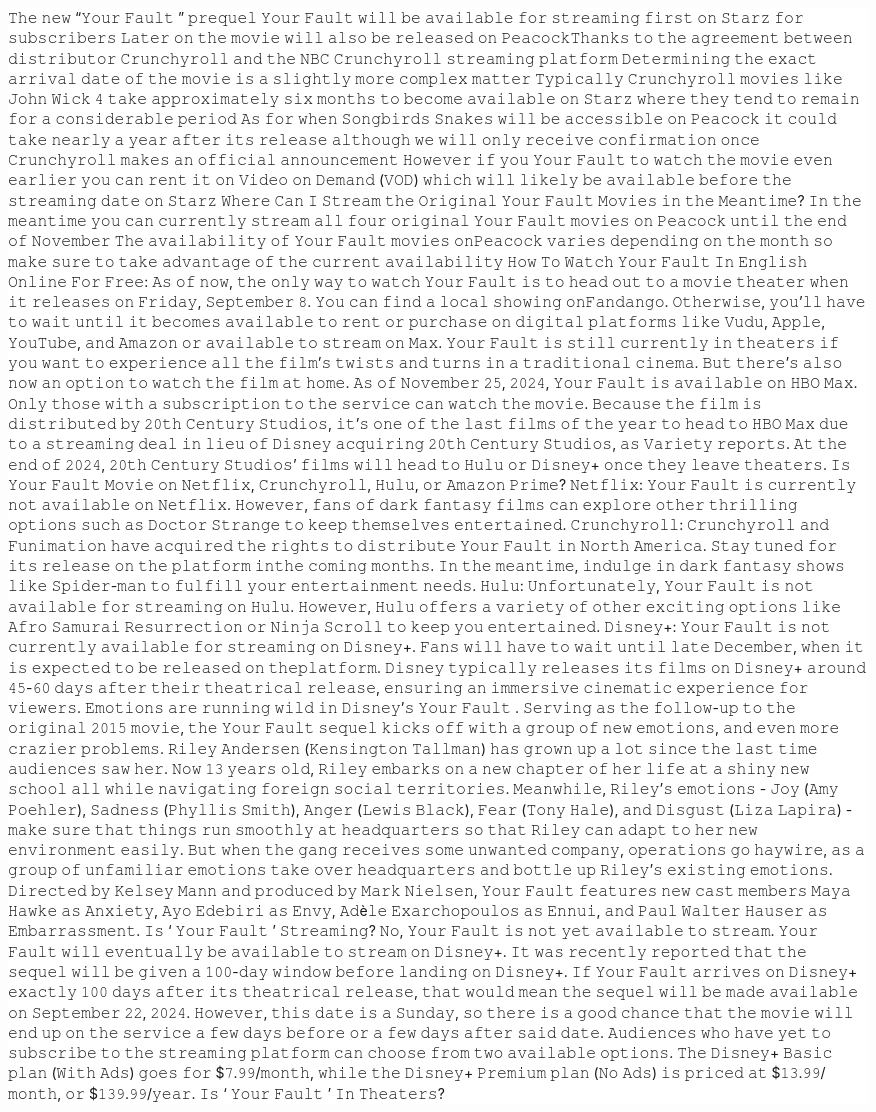 𝚃𝚑𝚎 𝚗𝚎𝚠 “𝚈𝚘𝚞𝚛 𝙵𝚊𝚞𝚕𝚝 ” 𝚙𝚛𝚎𝚚𝚞𝚎𝚕 𝚈𝚘𝚞𝚛 𝙵𝚊𝚞𝚕𝚝 𝚠𝚒𝚕𝚕 𝚋𝚎 𝚊𝚟𝚊𝚒𝚕𝚊𝚋𝚕𝚎 𝚏𝚘𝚛 𝚜𝚝𝚛𝚎𝚊𝚖𝚒𝚗𝚐 𝚏𝚒𝚛𝚜𝚝 𝚘𝚗 𝚂𝚝𝚊𝚛𝚣 𝚏𝚘𝚛 𝚜𝚞𝚋𝚜𝚌𝚛𝚒𝚋𝚎𝚛𝚜 𝙻𝚊𝚝𝚎𝚛 𝚘𝚗 𝚝𝚑𝚎 𝚖𝚘𝚟𝚒𝚎 𝚠𝚒𝚕𝚕 𝚊𝚕𝚜𝚘 𝚋𝚎 𝚛𝚎𝚕𝚎𝚊𝚜𝚎𝚍 𝚘𝚗 𝙿𝚎𝚊𝚌𝚘𝚌𝚔𝚃𝚑𝚊𝚗𝚔𝚜 𝚝𝚘 𝚝𝚑𝚎 𝚊𝚐𝚛𝚎𝚎𝚖𝚎𝚗𝚝 𝚋𝚎𝚝𝚠𝚎𝚎𝚗 𝚍𝚒𝚜𝚝𝚛𝚒𝚋𝚞𝚝𝚘𝚛 𝙲𝚛𝚞𝚗𝚌𝚑𝚢𝚛𝚘𝚕𝚕 𝚊𝚗𝚍 𝚝𝚑𝚎 𝙽𝙱𝙲 𝙲𝚛𝚞𝚗𝚌𝚑𝚢𝚛𝚘𝚕𝚕 𝚜𝚝𝚛𝚎𝚊𝚖𝚒𝚗𝚐 𝚙𝚕𝚊𝚝𝚏𝚘𝚛𝚖 𝙳𝚎𝚝𝚎𝚛𝚖𝚒𝚗𝚒𝚗𝚐 𝚝𝚑𝚎 𝚎𝚡𝚊𝚌𝚝 𝚊𝚛𝚛𝚒𝚟𝚊𝚕 𝚍𝚊𝚝𝚎 𝚘𝚏 𝚝𝚑𝚎 𝚖𝚘𝚟𝚒𝚎 𝚒𝚜 𝚊 𝚜𝚕𝚒𝚐𝚑𝚝𝚕𝚢 𝚖𝚘𝚛𝚎 𝚌𝚘𝚖𝚙𝚕𝚎𝚡 𝚖𝚊𝚝𝚝𝚎𝚛 𝚃𝚢𝚙𝚒𝚌𝚊𝚕𝚕𝚢 𝙲𝚛𝚞𝚗𝚌𝚑𝚢𝚛𝚘𝚕𝚕 𝚖𝚘𝚟𝚒𝚎𝚜 𝚕𝚒𝚔𝚎 𝙹𝚘𝚑𝚗 𝚆𝚒𝚌𝚔 𝟺 𝚝𝚊𝚔𝚎 𝚊𝚙𝚙𝚛𝚘𝚡𝚒𝚖𝚊𝚝𝚎𝚕𝚢 𝚜𝚒𝚡 𝚖𝚘𝚗𝚝𝚑𝚜 𝚝𝚘 𝚋𝚎𝚌𝚘𝚖𝚎 𝚊𝚟𝚊𝚒𝚕𝚊𝚋𝚕𝚎 𝚘𝚗 𝚂𝚝𝚊𝚛𝚣 𝚠𝚑𝚎𝚛𝚎 𝚝𝚑𝚎𝚢 𝚝𝚎𝚗𝚍 𝚝𝚘 𝚛𝚎𝚖𝚊𝚒𝚗 𝚏𝚘𝚛 𝚊 𝚌𝚘𝚗𝚜𝚒𝚍𝚎𝚛𝚊𝚋𝚕𝚎 𝚙𝚎𝚛𝚒𝚘𝚍 𝙰𝚜 𝚏𝚘𝚛 𝚠𝚑𝚎𝚗 𝚂𝚘𝚗𝚐𝚋𝚒𝚛𝚍𝚜 𝚂𝚗𝚊𝚔𝚎𝚜 𝚠𝚒𝚕𝚕 𝚋𝚎 𝚊𝚌𝚌𝚎𝚜𝚜𝚒𝚋𝚕𝚎 𝚘𝚗 𝙿𝚎𝚊𝚌𝚘𝚌𝚔 𝚒𝚝 𝚌𝚘𝚞𝚕𝚍 𝚝𝚊𝚔𝚎 𝚗𝚎𝚊𝚛𝚕𝚢 𝚊 𝚢𝚎𝚊𝚛 𝚊𝚏𝚝𝚎𝚛 𝚒𝚝𝚜 𝚛𝚎𝚕𝚎𝚊𝚜𝚎 𝚊𝚕𝚝𝚑𝚘𝚞𝚐𝚑 𝚠𝚎 𝚠𝚒𝚕𝚕 𝚘𝚗𝚕𝚢 𝚛𝚎𝚌𝚎𝚒𝚟𝚎 𝚌𝚘𝚗𝚏𝚒𝚛𝚖𝚊𝚝𝚒𝚘𝚗 𝚘𝚗𝚌𝚎 𝙲𝚛𝚞𝚗𝚌𝚑𝚢𝚛𝚘𝚕𝚕 𝚖𝚊𝚔𝚎𝚜 𝚊𝚗 𝚘𝚏𝚏𝚒𝚌𝚒𝚊𝚕 𝚊𝚗𝚗𝚘𝚞𝚗𝚌𝚎𝚖𝚎𝚗𝚝 𝙷𝚘𝚠𝚎𝚟𝚎𝚛 𝚒𝚏 𝚢𝚘𝚞 𝚈𝚘𝚞𝚛 𝙵𝚊𝚞𝚕𝚝 𝚝𝚘 𝚠𝚊𝚝𝚌𝚑 𝚝𝚑𝚎 𝚖𝚘𝚟𝚒𝚎 𝚎𝚟𝚎𝚗 𝚎𝚊𝚛𝚕𝚒𝚎𝚛 𝚢𝚘𝚞 𝚌𝚊𝚗 𝚛𝚎𝚗𝚝 𝚒𝚝 𝚘𝚗 𝚅𝚒𝚍𝚎𝚘 𝚘𝚗 𝙳𝚎𝚖𝚊𝚗𝚍 (𝚅𝙾𝙳) 𝚠𝚑𝚒𝚌𝚑 𝚠𝚒𝚕𝚕 𝚕𝚒𝚔𝚎𝚕𝚢 𝚋𝚎 𝚊𝚟𝚊𝚒𝚕𝚊𝚋𝚕𝚎 𝚋𝚎𝚏𝚘𝚛𝚎 𝚝𝚑𝚎 𝚜𝚝𝚛𝚎𝚊𝚖𝚒𝚗𝚐 𝚍𝚊𝚝𝚎 𝚘𝚗 𝚂𝚝𝚊𝚛𝚣
𝚆𝚑𝚎𝚛𝚎 𝙲𝚊𝚗 𝙸 𝚂𝚝𝚛𝚎𝚊𝚖 𝚝𝚑𝚎 𝙾𝚛𝚒𝚐𝚒𝚗𝚊𝚕 𝚈𝚘𝚞𝚛 𝙵𝚊𝚞𝚕𝚝 𝙼𝚘𝚟𝚒𝚎𝚜 𝚒𝚗 𝚝𝚑𝚎 𝙼𝚎𝚊𝚗𝚝𝚒𝚖𝚎?
𝙸𝚗 𝚝𝚑𝚎 𝚖𝚎𝚊𝚗𝚝𝚒𝚖𝚎 𝚢𝚘𝚞 𝚌𝚊𝚗 𝚌𝚞𝚛𝚛𝚎𝚗𝚝𝚕𝚢 𝚜𝚝𝚛𝚎𝚊𝚖 𝚊𝚕𝚕 𝚏𝚘𝚞𝚛 𝚘𝚛𝚒𝚐𝚒𝚗𝚊𝚕 𝚈𝚘𝚞𝚛 𝙵𝚊𝚞𝚕𝚝 𝚖𝚘𝚟𝚒𝚎𝚜 𝚘𝚗 𝙿𝚎𝚊𝚌𝚘𝚌𝚔 𝚞𝚗𝚝𝚒𝚕 𝚝𝚑𝚎 𝚎𝚗𝚍 𝚘𝚏 𝙽𝚘𝚟𝚎𝚖𝚋𝚎𝚛 𝚃𝚑𝚎 𝚊𝚟𝚊𝚒𝚕𝚊𝚋𝚒𝚕𝚒𝚝𝚢 𝚘𝚏 𝚈𝚘𝚞𝚛 𝙵𝚊𝚞𝚕𝚝 𝚖𝚘𝚟𝚒𝚎𝚜 𝚘𝚗𝙿𝚎𝚊𝚌𝚘𝚌𝚔 𝚟𝚊𝚛𝚒𝚎𝚜 𝚍𝚎𝚙𝚎𝚗𝚍𝚒𝚗𝚐 𝚘𝚗 𝚝𝚑𝚎 𝚖𝚘𝚗𝚝𝚑 𝚜𝚘 𝚖𝚊𝚔𝚎 𝚜𝚞𝚛𝚎 𝚝𝚘 𝚝𝚊𝚔𝚎 𝚊𝚍𝚟𝚊𝚗𝚝𝚊𝚐𝚎 𝚘𝚏 𝚝𝚑𝚎 𝚌𝚞𝚛𝚛𝚎𝚗𝚝 𝚊𝚟𝚊𝚒𝚕𝚊𝚋𝚒𝚕𝚒𝚝𝚢
𝙷𝚘𝚠 𝚃𝚘 𝚆𝚊𝚝𝚌𝚑 𝚈𝚘𝚞𝚛 𝙵𝚊𝚞𝚕𝚝 𝙸𝚗 𝙴𝚗𝚐𝚕𝚒𝚜𝚑 𝙾𝚗𝚕𝚒𝚗𝚎 𝙵𝚘𝚛 𝙵𝚛𝚎𝚎:
𝙰𝚜 𝚘𝚏 𝚗𝚘𝚠, 𝚝𝚑𝚎 𝚘𝚗𝚕𝚢 𝚠𝚊𝚢 𝚝𝚘 𝚠𝚊𝚝𝚌𝚑 𝚈𝚘𝚞𝚛 𝙵𝚊𝚞𝚕𝚝 𝚒𝚜 𝚝𝚘 𝚑𝚎𝚊𝚍 𝚘𝚞𝚝 𝚝𝚘 𝚊 𝚖𝚘𝚟𝚒𝚎 𝚝𝚑𝚎𝚊𝚝𝚎𝚛 𝚠𝚑𝚎𝚗 𝚒𝚝 𝚛𝚎𝚕𝚎𝚊𝚜𝚎𝚜 𝚘𝚗 𝙵𝚛𝚒𝚍𝚊𝚢, 𝚂𝚎𝚙𝚝𝚎𝚖𝚋𝚎𝚛 𝟾. 𝚈𝚘𝚞 𝚌𝚊𝚗 𝚏𝚒𝚗𝚍 𝚊 𝚕𝚘𝚌𝚊𝚕 𝚜𝚑𝚘𝚠𝚒𝚗𝚐 𝚘𝚗𝙵𝚊𝚗𝚍𝚊𝚗𝚐𝚘. 𝙾𝚝𝚑𝚎𝚛𝚠𝚒𝚜𝚎, 𝚢𝚘𝚞’𝚕𝚕 𝚑𝚊𝚟𝚎 𝚝𝚘 𝚠𝚊𝚒𝚝 𝚞𝚗𝚝𝚒𝚕 𝚒𝚝 𝚋𝚎𝚌𝚘𝚖𝚎𝚜 𝚊𝚟𝚊𝚒𝚕𝚊𝚋𝚕𝚎 𝚝𝚘 𝚛𝚎𝚗𝚝 𝚘𝚛 𝚙𝚞𝚛𝚌𝚑𝚊𝚜𝚎 𝚘𝚗 𝚍𝚒𝚐𝚒𝚝𝚊𝚕 𝚙𝚕𝚊𝚝𝚏𝚘𝚛𝚖𝚜 𝚕𝚒𝚔𝚎 𝚅𝚞𝚍𝚞, 𝙰𝚙𝚙𝚕𝚎, 𝚈𝚘𝚞𝚃𝚞𝚋𝚎, 𝚊𝚗𝚍 𝙰𝚖𝚊𝚣𝚘𝚗 𝚘𝚛 𝚊𝚟𝚊𝚒𝚕𝚊𝚋𝚕𝚎 𝚝𝚘 𝚜𝚝𝚛𝚎𝚊𝚖 𝚘𝚗 𝙼𝚊𝚡. 𝚈𝚘𝚞𝚛 𝙵𝚊𝚞𝚕𝚝 𝚒𝚜 𝚜𝚝𝚒𝚕𝚕 𝚌𝚞𝚛𝚛𝚎𝚗𝚝𝚕𝚢 𝚒𝚗 𝚝𝚑𝚎𝚊𝚝𝚎𝚛𝚜 𝚒𝚏 𝚢𝚘𝚞 𝚠𝚊𝚗𝚝 𝚝𝚘 𝚎𝚡𝚙𝚎𝚛𝚒𝚎𝚗𝚌𝚎 𝚊𝚕𝚕 𝚝𝚑𝚎 𝚏𝚒𝚕𝚖’𝚜 𝚝𝚠𝚒𝚜𝚝𝚜 𝚊𝚗𝚍 𝚝𝚞𝚛𝚗𝚜 𝚒𝚗 𝚊 𝚝𝚛𝚊𝚍𝚒𝚝𝚒𝚘𝚗𝚊𝚕 𝚌𝚒𝚗𝚎𝚖𝚊. 𝙱𝚞𝚝 𝚝𝚑𝚎𝚛𝚎’𝚜 𝚊𝚕𝚜𝚘 𝚗𝚘𝚠 𝚊𝚗 𝚘𝚙𝚝𝚒𝚘𝚗 𝚝𝚘 𝚠𝚊𝚝𝚌𝚑 𝚝𝚑𝚎 𝚏𝚒𝚕𝚖 𝚊𝚝 𝚑𝚘𝚖𝚎. 𝙰𝚜 𝚘𝚏 𝙽𝚘𝚟𝚎𝚖𝚋𝚎𝚛 𝟸𝟻, 𝟸𝟶𝟸𝟺, 𝚈𝚘𝚞𝚛 𝙵𝚊𝚞𝚕𝚝 𝚒𝚜 𝚊𝚟𝚊𝚒𝚕𝚊𝚋𝚕𝚎 𝚘𝚗 𝙷𝙱𝙾 𝙼𝚊𝚡. 𝙾𝚗𝚕𝚢 𝚝𝚑𝚘𝚜𝚎 𝚠𝚒𝚝𝚑 𝚊 𝚜𝚞𝚋𝚜𝚌𝚛𝚒𝚙𝚝𝚒𝚘𝚗 𝚝𝚘 𝚝𝚑𝚎 𝚜𝚎𝚛𝚟𝚒𝚌𝚎 𝚌𝚊𝚗 𝚠𝚊𝚝𝚌𝚑 𝚝𝚑𝚎 𝚖𝚘𝚟𝚒𝚎. 𝙱𝚎𝚌𝚊𝚞𝚜𝚎 𝚝𝚑𝚎 𝚏𝚒𝚕𝚖 𝚒𝚜 𝚍𝚒𝚜𝚝𝚛𝚒𝚋𝚞𝚝𝚎𝚍 𝚋𝚢 𝟸𝟶𝚝𝚑 𝙲𝚎𝚗𝚝𝚞𝚛𝚢 𝚂𝚝𝚞𝚍𝚒𝚘𝚜, 𝚒𝚝’𝚜 𝚘𝚗𝚎 𝚘𝚏 𝚝𝚑𝚎 𝚕𝚊𝚜𝚝 𝚏𝚒𝚕𝚖𝚜 𝚘𝚏 𝚝𝚑𝚎 𝚢𝚎𝚊𝚛 𝚝𝚘 𝚑𝚎𝚊𝚍 𝚝𝚘 𝙷𝙱𝙾 𝙼𝚊𝚡 𝚍𝚞𝚎 𝚝𝚘 𝚊 𝚜𝚝𝚛𝚎𝚊𝚖𝚒𝚗𝚐 𝚍𝚎𝚊𝚕 𝚒𝚗 𝚕𝚒𝚎𝚞 𝚘𝚏 𝙳𝚒𝚜𝚗𝚎𝚢 𝚊𝚌𝚚𝚞𝚒𝚛𝚒𝚗𝚐 𝟸𝟶𝚝𝚑 𝙲𝚎𝚗𝚝𝚞𝚛𝚢 𝚂𝚝𝚞𝚍𝚒𝚘𝚜, 𝚊𝚜 𝚅𝚊𝚛𝚒𝚎𝚝𝚢 𝚛𝚎𝚙𝚘𝚛𝚝𝚜. 𝙰𝚝 𝚝𝚑𝚎 𝚎𝚗𝚍 𝚘𝚏 𝟸𝟶𝟸𝟺, 𝟸𝟶𝚝𝚑 𝙲𝚎𝚗𝚝𝚞𝚛𝚢 𝚂𝚝𝚞𝚍𝚒𝚘𝚜’ 𝚏𝚒𝚕𝚖𝚜 𝚠𝚒𝚕𝚕 𝚑𝚎𝚊𝚍 𝚝𝚘 𝙷𝚞𝚕𝚞 𝚘𝚛 𝙳𝚒𝚜𝚗𝚎𝚢+ 𝚘𝚗𝚌𝚎 𝚝𝚑𝚎𝚢 𝚕𝚎𝚊𝚟𝚎 𝚝𝚑𝚎𝚊𝚝𝚎𝚛𝚜.
𝙸𝚜 𝚈𝚘𝚞𝚛 𝙵𝚊𝚞𝚕𝚝 𝙼𝚘𝚟𝚒𝚎 𝚘𝚗 𝙽𝚎𝚝𝚏𝚕𝚒𝚡, 𝙲𝚛𝚞𝚗𝚌𝚑𝚢𝚛𝚘𝚕𝚕, 𝙷𝚞𝚕𝚞, 𝚘𝚛 𝙰𝚖𝚊𝚣𝚘𝚗 𝙿𝚛𝚒𝚖𝚎?
𝙽𝚎𝚝𝚏𝚕𝚒𝚡: 𝚈𝚘𝚞𝚛 𝙵𝚊𝚞𝚕𝚝 𝚒𝚜 𝚌𝚞𝚛𝚛𝚎𝚗𝚝𝚕𝚢 𝚗𝚘𝚝 𝚊𝚟𝚊𝚒𝚕𝚊𝚋𝚕𝚎 𝚘𝚗 𝙽𝚎𝚝𝚏𝚕𝚒𝚡. 𝙷𝚘𝚠𝚎𝚟𝚎𝚛, 𝚏𝚊𝚗𝚜 𝚘𝚏 𝚍𝚊𝚛𝚔 𝚏𝚊𝚗𝚝𝚊𝚜𝚢 𝚏𝚒𝚕𝚖𝚜 𝚌𝚊𝚗 𝚎𝚡𝚙𝚕𝚘𝚛𝚎 𝚘𝚝𝚑𝚎𝚛 𝚝𝚑𝚛𝚒𝚕𝚕𝚒𝚗𝚐 𝚘𝚙𝚝𝚒𝚘𝚗𝚜 𝚜𝚞𝚌𝚑 𝚊𝚜 𝙳𝚘𝚌𝚝𝚘𝚛 𝚂𝚝𝚛𝚊𝚗𝚐𝚎 𝚝𝚘 𝚔𝚎𝚎𝚙 𝚝𝚑𝚎𝚖𝚜𝚎𝚕𝚟𝚎𝚜 𝚎𝚗𝚝𝚎𝚛𝚝𝚊𝚒𝚗𝚎𝚍.
𝙲𝚛𝚞𝚗𝚌𝚑𝚢𝚛𝚘𝚕𝚕: 𝙲𝚛𝚞𝚗𝚌𝚑𝚢𝚛𝚘𝚕𝚕 𝚊𝚗𝚍 𝙵𝚞𝚗𝚒𝚖𝚊𝚝𝚒𝚘𝚗 𝚑𝚊𝚟𝚎 𝚊𝚌𝚚𝚞𝚒𝚛𝚎𝚍 𝚝𝚑𝚎 𝚛𝚒𝚐𝚑𝚝𝚜 𝚝𝚘 𝚍𝚒𝚜𝚝𝚛𝚒𝚋𝚞𝚝𝚎 𝚈𝚘𝚞𝚛 𝙵𝚊𝚞𝚕𝚝 𝚒𝚗 𝙽𝚘𝚛𝚝𝚑 𝙰𝚖𝚎𝚛𝚒𝚌𝚊. 𝚂𝚝𝚊𝚢 𝚝𝚞𝚗𝚎𝚍 𝚏𝚘𝚛 𝚒𝚝𝚜 𝚛𝚎𝚕𝚎𝚊𝚜𝚎 𝚘𝚗 𝚝𝚑𝚎 𝚙𝚕𝚊𝚝𝚏𝚘𝚛𝚖 𝚒𝚗𝚝𝚑𝚎 𝚌𝚘𝚖𝚒𝚗𝚐 𝚖𝚘𝚗𝚝𝚑𝚜. 𝙸𝚗 𝚝𝚑𝚎 𝚖𝚎𝚊𝚗𝚝𝚒𝚖𝚎, 𝚒𝚗𝚍𝚞𝚕𝚐𝚎 𝚒𝚗 𝚍𝚊𝚛𝚔 𝚏𝚊𝚗𝚝𝚊𝚜𝚢 𝚜𝚑𝚘𝚠𝚜 𝚕𝚒𝚔𝚎 𝚂𝚙𝚒𝚍𝚎𝚛-𝚖𝚊𝚗 𝚝𝚘 𝚏𝚞𝚕𝚏𝚒𝚕𝚕 𝚢𝚘𝚞𝚛 𝚎𝚗𝚝𝚎𝚛𝚝𝚊𝚒𝚗𝚖𝚎𝚗𝚝 𝚗𝚎𝚎𝚍𝚜.
𝙷𝚞𝚕𝚞: 𝚄𝚗𝚏𝚘𝚛𝚝𝚞𝚗𝚊𝚝𝚎𝚕𝚢, 𝚈𝚘𝚞𝚛 𝙵𝚊𝚞𝚕𝚝 𝚒𝚜 𝚗𝚘𝚝 𝚊𝚟𝚊𝚒𝚕𝚊𝚋𝚕𝚎 𝚏𝚘𝚛 𝚜𝚝𝚛𝚎𝚊𝚖𝚒𝚗𝚐 𝚘𝚗 𝙷𝚞𝚕𝚞. 𝙷𝚘𝚠𝚎𝚟𝚎𝚛, 𝙷𝚞𝚕𝚞 𝚘𝚏𝚏𝚎𝚛𝚜 𝚊 𝚟𝚊𝚛𝚒𝚎𝚝𝚢 𝚘𝚏 𝚘𝚝𝚑𝚎𝚛 𝚎𝚡𝚌𝚒𝚝𝚒𝚗𝚐 𝚘𝚙𝚝𝚒𝚘𝚗𝚜 𝚕𝚒𝚔𝚎 𝙰𝚏𝚛𝚘 𝚂𝚊𝚖𝚞𝚛𝚊𝚒 𝚁𝚎𝚜𝚞𝚛𝚛𝚎𝚌𝚝𝚒𝚘𝚗 𝚘𝚛 𝙽𝚒𝚗𝚓𝚊 𝚂𝚌𝚛𝚘𝚕𝚕 𝚝𝚘 𝚔𝚎𝚎𝚙 𝚢𝚘𝚞 𝚎𝚗𝚝𝚎𝚛𝚝𝚊𝚒𝚗𝚎𝚍.
𝙳𝚒𝚜𝚗𝚎𝚢+: 𝚈𝚘𝚞𝚛 𝙵𝚊𝚞𝚕𝚝 𝚒𝚜 𝚗𝚘𝚝 𝚌𝚞𝚛𝚛𝚎𝚗𝚝𝚕𝚢 𝚊𝚟𝚊𝚒𝚕𝚊𝚋𝚕𝚎 𝚏𝚘𝚛 𝚜𝚝𝚛𝚎𝚊𝚖𝚒𝚗𝚐 𝚘𝚗 𝙳𝚒𝚜𝚗𝚎𝚢+. 𝙵𝚊𝚗𝚜 𝚠𝚒𝚕𝚕 𝚑𝚊𝚟𝚎 𝚝𝚘 𝚠𝚊𝚒𝚝 𝚞𝚗𝚝𝚒𝚕 𝚕𝚊𝚝𝚎 𝙳𝚎𝚌𝚎𝚖𝚋𝚎𝚛, 𝚠𝚑𝚎𝚗 𝚒𝚝 𝚒𝚜 𝚎𝚡𝚙𝚎𝚌𝚝𝚎𝚍 𝚝𝚘 𝚋𝚎 𝚛𝚎𝚕𝚎𝚊𝚜𝚎𝚍 𝚘𝚗 𝚝𝚑𝚎𝚙𝚕𝚊𝚝𝚏𝚘𝚛𝚖. 𝙳𝚒𝚜𝚗𝚎𝚢 𝚝𝚢𝚙𝚒𝚌𝚊𝚕𝚕𝚢 𝚛𝚎𝚕𝚎𝚊𝚜𝚎𝚜 𝚒𝚝𝚜 𝚏𝚒𝚕𝚖𝚜 𝚘𝚗 𝙳𝚒𝚜𝚗𝚎𝚢+ 𝚊𝚛𝚘𝚞𝚗𝚍 𝟺𝟻-𝟼𝟶 𝚍𝚊𝚢𝚜 𝚊𝚏𝚝𝚎𝚛 𝚝𝚑𝚎𝚒𝚛 𝚝𝚑𝚎𝚊𝚝𝚛𝚒𝚌𝚊𝚕 𝚛𝚎𝚕𝚎𝚊𝚜𝚎, 𝚎𝚗𝚜𝚞𝚛𝚒𝚗𝚐 𝚊𝚗 𝚒𝚖𝚖𝚎𝚛𝚜𝚒𝚟𝚎 𝚌𝚒𝚗𝚎𝚖𝚊𝚝𝚒𝚌 𝚎𝚡𝚙𝚎𝚛𝚒𝚎𝚗𝚌𝚎 𝚏𝚘𝚛 𝚟𝚒𝚎𝚠𝚎𝚛𝚜.
𝙴𝚖𝚘𝚝𝚒𝚘𝚗𝚜 𝚊𝚛𝚎 𝚛𝚞𝚗𝚗𝚒𝚗𝚐 𝚠𝚒𝚕𝚍 𝚒𝚗 𝙳𝚒𝚜𝚗𝚎𝚢’𝚜 𝚈𝚘𝚞𝚛 𝙵𝚊𝚞𝚕𝚝 . 𝚂𝚎𝚛𝚟𝚒𝚗𝚐 𝚊𝚜 𝚝𝚑𝚎 𝚏𝚘𝚕𝚕𝚘𝚠-𝚞𝚙 𝚝𝚘 𝚝𝚑𝚎 𝚘𝚛𝚒𝚐𝚒𝚗𝚊𝚕 𝟸𝟶𝟷𝟻 𝚖𝚘𝚟𝚒𝚎, 𝚝𝚑𝚎 𝚈𝚘𝚞𝚛 𝙵𝚊𝚞𝚕𝚝 𝚜𝚎𝚚𝚞𝚎𝚕 𝚔𝚒𝚌𝚔𝚜 𝚘𝚏𝚏 𝚠𝚒𝚝𝚑 𝚊 𝚐𝚛𝚘𝚞𝚙 𝚘𝚏 𝚗𝚎𝚠 𝚎𝚖𝚘𝚝𝚒𝚘𝚗𝚜, 𝚊𝚗𝚍 𝚎𝚟𝚎𝚗 𝚖𝚘𝚛𝚎 𝚌𝚛𝚊𝚣𝚒𝚎𝚛 𝚙𝚛𝚘𝚋𝚕𝚎𝚖𝚜. 𝚁𝚒𝚕𝚎𝚢 𝙰𝚗𝚍𝚎𝚛𝚜𝚎𝚗 (𝙺𝚎𝚗𝚜𝚒𝚗𝚐𝚝𝚘𝚗 𝚃𝚊𝚕𝚕𝚖𝚊𝚗) 𝚑𝚊𝚜 𝚐𝚛𝚘𝚠𝚗 𝚞𝚙 𝚊 𝚕𝚘𝚝 𝚜𝚒𝚗𝚌𝚎 𝚝𝚑𝚎 𝚕𝚊𝚜𝚝 𝚝𝚒𝚖𝚎 𝚊𝚞𝚍𝚒𝚎𝚗𝚌𝚎𝚜 𝚜𝚊𝚠 𝚑𝚎𝚛. 𝙽𝚘𝚠 𝟷𝟹 𝚢𝚎𝚊𝚛𝚜 𝚘𝚕𝚍, 𝚁𝚒𝚕𝚎𝚢 𝚎𝚖𝚋𝚊𝚛𝚔𝚜 𝚘𝚗 𝚊 𝚗𝚎𝚠 𝚌𝚑𝚊𝚙𝚝𝚎𝚛 𝚘𝚏 𝚑𝚎𝚛 𝚕𝚒𝚏𝚎 𝚊𝚝 𝚊 𝚜𝚑𝚒𝚗𝚢 𝚗𝚎𝚠 𝚜𝚌𝚑𝚘𝚘𝚕 𝚊𝚕𝚕 𝚠𝚑𝚒𝚕𝚎 𝚗𝚊𝚟𝚒𝚐𝚊𝚝𝚒𝚗𝚐 𝚏𝚘𝚛𝚎𝚒𝚐𝚗 𝚜𝚘𝚌𝚒𝚊𝚕 𝚝𝚎𝚛𝚛𝚒𝚝𝚘𝚛𝚒𝚎𝚜. 𝙼𝚎𝚊𝚗𝚠𝚑𝚒𝚕𝚎, 𝚁𝚒𝚕𝚎𝚢’𝚜 𝚎𝚖𝚘𝚝𝚒𝚘𝚗𝚜 - 𝙹𝚘𝚢 (𝙰𝚖𝚢 𝙿𝚘𝚎𝚑𝚕𝚎𝚛), 𝚂𝚊𝚍𝚗𝚎𝚜𝚜 (𝙿𝚑𝚢𝚕𝚕𝚒𝚜 𝚂𝚖𝚒𝚝𝚑), 𝙰𝚗𝚐𝚎𝚛 (𝙻𝚎𝚠𝚒𝚜 𝙱𝚕𝚊𝚌𝚔), 𝙵𝚎𝚊𝚛 (𝚃𝚘𝚗𝚢 𝙷𝚊𝚕𝚎), 𝚊𝚗𝚍 𝙳𝚒𝚜𝚐𝚞𝚜𝚝 (𝙻𝚒𝚣𝚊 𝙻𝚊𝚙𝚒𝚛𝚊) - 𝚖𝚊𝚔𝚎 𝚜𝚞𝚛𝚎 𝚝𝚑𝚊𝚝 𝚝𝚑𝚒𝚗𝚐𝚜 𝚛𝚞𝚗 𝚜𝚖𝚘𝚘𝚝𝚑𝚕𝚢 𝚊𝚝 𝚑𝚎𝚊𝚍𝚚𝚞𝚊𝚛𝚝𝚎𝚛𝚜 𝚜𝚘 𝚝𝚑𝚊𝚝 𝚁𝚒𝚕𝚎𝚢 𝚌𝚊𝚗 𝚊𝚍𝚊𝚙𝚝 𝚝𝚘 𝚑𝚎𝚛 𝚗𝚎𝚠 𝚎𝚗𝚟𝚒𝚛𝚘𝚗𝚖𝚎𝚗𝚝 𝚎𝚊𝚜𝚒𝚕𝚢. 𝙱𝚞𝚝 𝚠𝚑𝚎𝚗 𝚝𝚑𝚎 𝚐𝚊𝚗𝚐 𝚛𝚎𝚌𝚎𝚒𝚟𝚎𝚜 𝚜𝚘𝚖𝚎 𝚞𝚗𝚠𝚊𝚗𝚝𝚎𝚍 𝚌𝚘𝚖𝚙𝚊𝚗𝚢, 𝚘𝚙𝚎𝚛𝚊𝚝𝚒𝚘𝚗𝚜 𝚐𝚘 𝚑𝚊𝚢𝚠𝚒𝚛𝚎, 𝚊𝚜 𝚊 𝚐𝚛𝚘𝚞𝚙 𝚘𝚏 𝚞𝚗𝚏𝚊𝚖𝚒𝚕𝚒𝚊𝚛 𝚎𝚖𝚘𝚝𝚒𝚘𝚗𝚜 𝚝𝚊𝚔𝚎 𝚘𝚟𝚎𝚛 𝚑𝚎𝚊𝚍𝚚𝚞𝚊𝚛𝚝𝚎𝚛𝚜 𝚊𝚗𝚍 𝚋𝚘𝚝𝚝𝚕𝚎 𝚞𝚙 𝚁𝚒𝚕𝚎𝚢’𝚜 𝚎𝚡𝚒𝚜𝚝𝚒𝚗𝚐 𝚎𝚖𝚘𝚝𝚒𝚘𝚗𝚜.
𝙳𝚒𝚛𝚎𝚌𝚝𝚎𝚍 𝚋𝚢 𝙺𝚎𝚕𝚜𝚎𝚢 𝙼𝚊𝚗𝚗 𝚊𝚗𝚍 𝚙𝚛𝚘𝚍𝚞𝚌𝚎𝚍 𝚋𝚢 𝙼𝚊𝚛𝚔 𝙽𝚒𝚎𝚕𝚜𝚎𝚗, 𝚈𝚘𝚞𝚛 𝙵𝚊𝚞𝚕𝚝 𝚏𝚎𝚊𝚝𝚞𝚛𝚎𝚜 𝚗𝚎𝚠 𝚌𝚊𝚜𝚝 𝚖𝚎𝚖𝚋𝚎𝚛𝚜 𝙼𝚊𝚢𝚊 𝙷𝚊𝚠𝚔𝚎 𝚊𝚜 𝙰𝚗𝚡𝚒𝚎𝚝𝚢, 𝙰𝚢𝚘 𝙴𝚍𝚎𝚋𝚒𝚛𝚒 𝚊𝚜 𝙴𝚗𝚟𝚢, 𝙰𝚍è𝚕𝚎 𝙴𝚡𝚊𝚛𝚌𝚑𝚘𝚙𝚘𝚞𝚕𝚘𝚜 𝚊𝚜 𝙴𝚗𝚗𝚞𝚒, 𝚊𝚗𝚍 𝙿𝚊𝚞𝚕 𝚆𝚊𝚕𝚝𝚎𝚛 𝙷𝚊𝚞𝚜𝚎𝚛 𝚊𝚜 𝙴𝚖𝚋𝚊𝚛𝚛𝚊𝚜𝚜𝚖𝚎𝚗𝚝.
𝙸𝚜 ‘ 𝚈𝚘𝚞𝚛 𝙵𝚊𝚞𝚕𝚝 ’ 𝚂𝚝𝚛𝚎𝚊𝚖𝚒𝚗𝚐?
𝙽𝚘, 𝚈𝚘𝚞𝚛 𝙵𝚊𝚞𝚕𝚝 𝚒𝚜 𝚗𝚘𝚝 𝚢𝚎𝚝 𝚊𝚟𝚊𝚒𝚕𝚊𝚋𝚕𝚎 𝚝𝚘 𝚜𝚝𝚛𝚎𝚊𝚖. 𝚈𝚘𝚞𝚛 𝙵𝚊𝚞𝚕𝚝 𝚠𝚒𝚕𝚕 𝚎𝚟𝚎𝚗𝚝𝚞𝚊𝚕𝚕𝚢 𝚋𝚎 𝚊𝚟𝚊𝚒𝚕𝚊𝚋𝚕𝚎 𝚝𝚘 𝚜𝚝𝚛𝚎𝚊𝚖 𝚘𝚗 𝙳𝚒𝚜𝚗𝚎𝚢+. 𝙸𝚝 𝚠𝚊𝚜 𝚛𝚎𝚌𝚎𝚗𝚝𝚕𝚢 𝚛𝚎𝚙𝚘𝚛𝚝𝚎𝚍 𝚝𝚑𝚊𝚝 𝚝𝚑𝚎 𝚜𝚎𝚚𝚞𝚎𝚕 𝚠𝚒𝚕𝚕 𝚋𝚎 𝚐𝚒𝚟𝚎𝚗 𝚊 𝟷𝟶𝟶-𝚍𝚊𝚢 𝚠𝚒𝚗𝚍𝚘𝚠 𝚋𝚎𝚏𝚘𝚛𝚎 𝚕𝚊𝚗𝚍𝚒𝚗𝚐 𝚘𝚗 𝙳𝚒𝚜𝚗𝚎𝚢+. 𝙸𝚏 𝚈𝚘𝚞𝚛 𝙵𝚊𝚞𝚕𝚝 𝚊𝚛𝚛𝚒𝚟𝚎𝚜 𝚘𝚗 𝙳𝚒𝚜𝚗𝚎𝚢+ 𝚎𝚡𝚊𝚌𝚝𝚕𝚢 𝟷𝟶𝟶 𝚍𝚊𝚢𝚜 𝚊𝚏𝚝𝚎𝚛 𝚒𝚝𝚜 𝚝𝚑𝚎𝚊𝚝𝚛𝚒𝚌𝚊𝚕 𝚛𝚎𝚕𝚎𝚊𝚜𝚎, 𝚝𝚑𝚊𝚝 𝚠𝚘𝚞𝚕𝚍 𝚖𝚎𝚊𝚗 𝚝𝚑𝚎 𝚜𝚎𝚚𝚞𝚎𝚕 𝚠𝚒𝚕𝚕 𝚋𝚎 𝚖𝚊𝚍𝚎 𝚊𝚟𝚊𝚒𝚕𝚊𝚋𝚕𝚎 𝚘𝚗 𝚂𝚎𝚙𝚝𝚎𝚖𝚋𝚎𝚛 𝟸𝟸, 𝟸𝟶𝟸𝟺. 𝙷𝚘𝚠𝚎𝚟𝚎𝚛, 𝚝𝚑𝚒𝚜 𝚍𝚊𝚝𝚎 𝚒𝚜 𝚊 𝚂𝚞𝚗𝚍𝚊𝚢, 𝚜𝚘 𝚝𝚑𝚎𝚛𝚎 𝚒𝚜 𝚊 𝚐𝚘𝚘𝚍 𝚌𝚑𝚊𝚗𝚌𝚎 𝚝𝚑𝚊𝚝 𝚝𝚑𝚎 𝚖𝚘𝚟𝚒𝚎 𝚠𝚒𝚕𝚕 𝚎𝚗𝚍 𝚞𝚙 𝚘𝚗 𝚝𝚑𝚎 𝚜𝚎𝚛𝚟𝚒𝚌𝚎 𝚊 𝚏𝚎𝚠 𝚍𝚊𝚢𝚜 𝚋𝚎𝚏𝚘𝚛𝚎 𝚘𝚛 𝚊 𝚏𝚎𝚠 𝚍𝚊𝚢𝚜 𝚊𝚏𝚝𝚎𝚛 𝚜𝚊𝚒𝚍 𝚍𝚊𝚝𝚎. 𝙰𝚞𝚍𝚒𝚎𝚗𝚌𝚎𝚜 𝚠𝚑𝚘 𝚑𝚊𝚟𝚎 𝚢𝚎𝚝 𝚝𝚘 𝚜𝚞𝚋𝚜𝚌𝚛𝚒𝚋𝚎 𝚝𝚘 𝚝𝚑𝚎 𝚜𝚝𝚛𝚎𝚊𝚖𝚒𝚗𝚐 𝚙𝚕𝚊𝚝𝚏𝚘𝚛𝚖 𝚌𝚊𝚗 𝚌𝚑𝚘𝚘𝚜𝚎 𝚏𝚛𝚘𝚖 𝚝𝚠𝚘 𝚊𝚟𝚊𝚒𝚕𝚊𝚋𝚕𝚎 𝚘𝚙𝚝𝚒𝚘𝚗𝚜. 𝚃𝚑𝚎 𝙳𝚒𝚜𝚗𝚎𝚢+ 𝙱𝚊𝚜𝚒𝚌 𝚙𝚕𝚊𝚗 (𝚆𝚒𝚝𝚑 𝙰𝚍𝚜) 𝚐𝚘𝚎𝚜 𝚏𝚘𝚛 $𝟽.𝟿𝟿/𝚖𝚘𝚗𝚝𝚑, 𝚠𝚑𝚒𝚕𝚎 𝚝𝚑𝚎 𝙳𝚒𝚜𝚗𝚎𝚢+ 𝙿𝚛𝚎𝚖𝚒𝚞𝚖 𝚙𝚕𝚊𝚗 (𝙽𝚘 𝙰𝚍𝚜) 𝚒𝚜 𝚙𝚛𝚒𝚌𝚎𝚍 𝚊𝚝 $𝟷𝟹.𝟿𝟿/𝚖𝚘𝚗𝚝𝚑, 𝚘𝚛 $𝟷𝟹𝟿.𝟿𝟿/𝚢𝚎𝚊𝚛.
𝙸𝚜 ‘ 𝚈𝚘𝚞𝚛 𝙵𝚊𝚞𝚕𝚝 ’ 𝙸𝚗 𝚃𝚑𝚎𝚊𝚝𝚎𝚛𝚜?
